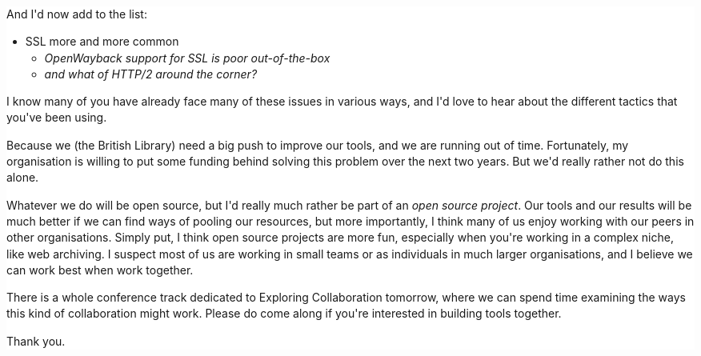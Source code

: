 And I'd now add to the list:

- SSL more and more common
    - *OpenWayback support for SSL is poor out-of-the-box*
    - *and what of HTTP/2 around the corner?*

I know many of you have already face many of these issues in various ways, and I'd love to hear about the different tactics that you've been using.

Because we (the British Library) need a big push to improve our tools, and we are running out of time. Fortunately, my organisation is willing to put some funding behind solving this problem over the next two years. But we'd really rather not do this alone. 

Whatever we do will be open source, but I'd really much rather be part of an *open source project*. Our tools and our results will be much better if we can find ways of pooling our resources, but more importantly, I think many of us enjoy working with our peers in other organisations. Simply put, I think open source projects are more fun, especially when you're working in a complex niche, like web archiving. I suspect most of us are working in small teams or as individuals in much larger organisations, and I believe we can work best when work together.

There is a whole conference track dedicated to Exploring Collaboration tomorrow, where we can spend time examining the ways this kind of collaboration might work. Please do come along if you're interested in building tools together.

Thank you.

[^1]: It also means we can unintentionally violate the per-host crawl delays due to running multiple crawlers over the same site simultaneously.
[^2]: It also posts a message to the 'uris-to-check' queue, which will be used to check if the crawl launched successfully.

[1]: http://netpreserve.org/sites/default/files/resources/OverviewFutureWebWorkshop.pdf
[2]: http://blog.dshr.org/2012/05/harvesting-and-preserving-future-web.html
[3]: https://github.com/whatwg/html/commit/969543cd259a0cc41a0a5cbe97e0010c6999eb09?diff=split
[4]: http://caniuse.com/srcset
[5]: https://github.com/iipc/openwayback/issues/310
